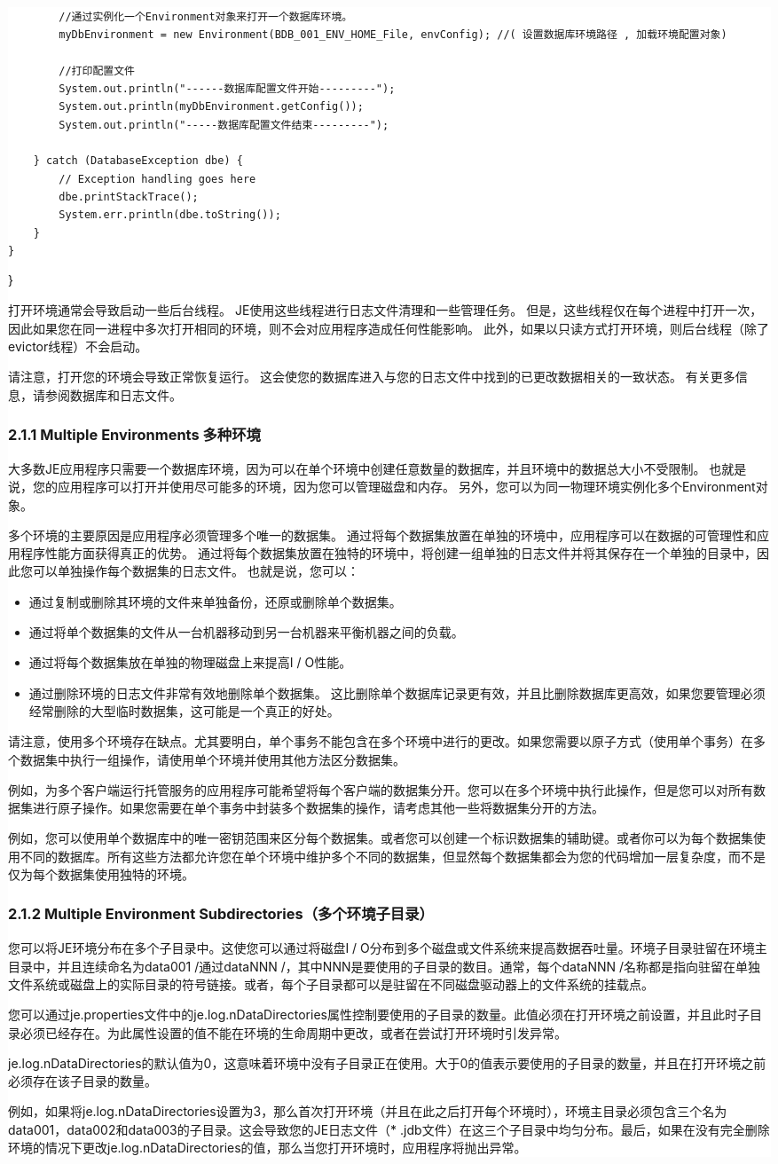 		    //通过实例化一个Environment对象来打开一个数据库环境。
		    myDbEnvironment = new Environment(BDB_001_ENV_HOME_File, envConfig); //( 设置数据库环境路径 , 加载环境配置对象)
		    
		    //打印配置文件
		    System.out.println("------数据库配置文件开始---------");
		    System.out.println(myDbEnvironment.getConfig());
		    System.out.println("-----数据库配置文件结束---------");
		    
		} catch (DatabaseException dbe) {
		    // Exception handling goes here
			dbe.printStackTrace();
			System.err.println(dbe.toString());
		} 
	}
}
</code>
</pre>


打开环境通常会导致启动一些后台线程。 JE使用这些线程进行日志文件清理和一些管理任务。 但是，这些线程仅在每个进程中打开一次，因此如果您在同一进程中多次打开相同的环境，则不会对应用程序造成任何性能影响。 此外，如果以只读方式打开环境，则后台线程（除了evictor线程）不会启动。

请注意，打开您的环境会导致正常恢复运行。 这会使您的数据库进入与您的日志文件中找到的已更改数据相关的一致状态。 有关更多信息，请参阅数据库和日志文件。

### 2.1.1 Multiple Environments 多种环境

大多数JE应用程序只需要一个数据库环境，因为可以在单个环境中创建任意数量的数据库，并且环境中的数据总大小不受限制。 也就是说，您的应用程序可以打开并使用尽可能多的环境，因为您可以管理磁盘和内存。 另外，您可以为同一物理环境实例化多个Environment对象。

多个环境的主要原因是应用程序必须管理多个唯一的数据集。 通过将每个数据集放置在单独的环境中，应用程序可以在数据的可管理性和应用程序性能方面获得真正的优势。 通过将每个数据集放置在独特的环境中，将创建一组单独的日志文件并将其保存在一个单独的目录中，因此您可以单独操作每个数据集的日志文件。 也就是说，您可以：

- 通过复制或删除其环境的文件来单独备份，还原或删除单个数据集。

- 通过将单个数据集的文件从一台机器移动到另一台机器来平衡机器之间的负载。

- 通过将每个数据集放在单独的物理磁盘上来提高I / O性能。

- 通过删除环境的日志文件非常有效地删除单个数据集。 这比删除单个数据库记录更有效，并且比删除数据库更高效，如果您要管理必须经常删除的大型临时数据集，这可能是一个真正的好处。

请注意，使用多个环境存在缺点。尤其要明白，单个事务不能包含在多个环境中进行的更改。如果您需要以原子方式（使用单个事务）在多个数据集中执行一组操作，请使用单个环境并使用其他方法区分数据集。

例如，为多个客户端运行托管服务的应用程序可能希望将每个客户端的数据集分开。您可以在多个环境中执行此操作，但是您可以对所有数据集进行原子操作。如果您需要在单个事务中封装多个数据集的操作，请考虑其他一些将数据集分开的方法。

例如，您可以使用单个数据库中的唯一密钥范围来区分每个数据集。或者您可以创建一个标识数据集的辅助键。或者你可以为每个数据集使用不同的数据库。所有这些方法都允许您在单个环境中维护多个不同的数据集，但显然每个数据集都会为您的代码增加一层复杂度，而不是仅为每个数据集使用独特的环境。

### 2.1.2 Multiple Environment Subdirectories（多个环境子目录）

您可以将JE环境分布在多个子目录中。这使您可以通过将磁盘I / O分布到多个磁盘或文件系统来提高数据吞吐量。环境子目录驻留在环境主目录中，并且连续命名为data001 /通过dataNNN /，其中NNN是要使用的子目录的数目。通常，每个dataNNN /名称都是指向驻留在单独文件系统或磁盘上的实际目录的符号链接。或者，每个子目录都可以是驻留在不同磁盘驱动器上的文件系统的挂载点。

您可以通过je.properties文件中的je.log.nDataDirectories属性控制要使用的子目录的数量。此值必须在打开环境之前设置，并且此时子目录必须已经存在。为此属性设置的值不能在环境的生命周期中更改，或者在尝试打开环境时引发异常。

je.log.nDataDirectories的默认值为0，这意味着环境中没有子目录正在使用。大于0的值表示要使用的子目录的数量，并且在打开环境之前必须存在该子目录的数量。

例如，如果将je.log.nDataDirectories设置为3，那么首次打开环境（并且在此之后打开每个环境时），环境主目录必须包含三个名为data001，data002和data003的子目录。这会导致您的JE日志文件（* .jdb文件）在这三个子目录中均匀分布。最后，如果在没有完全删除环境的情况下更改je.log.nDataDirectories的值，那么当您打开环境时，应用程序将抛出异​​常。
